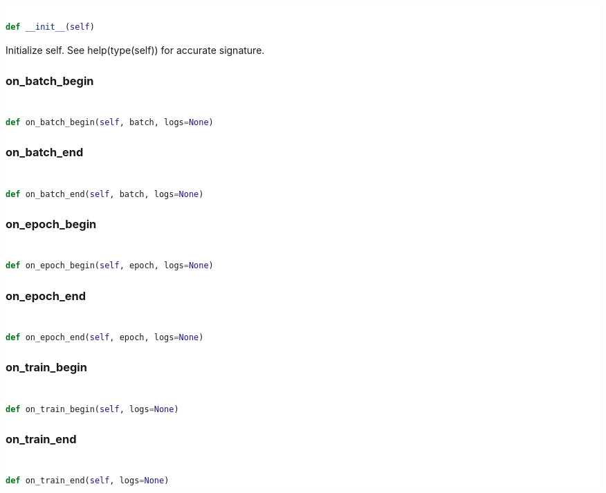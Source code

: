 ```py

def __init__(self)

```



Initialize self.  See help(type(self)) for accurate signature.


### on\_batch\_begin
```py

def on_batch_begin(self, batch, logs=None)

```



### on\_batch\_end
```py

def on_batch_end(self, batch, logs=None)

```



### on\_epoch\_begin
```py

def on_epoch_begin(self, epoch, logs=None)

```



### on\_epoch\_end
```py

def on_epoch_end(self, epoch, logs=None)

```



### on\_train\_begin
```py

def on_train_begin(self, logs=None)

```



### on\_train\_end
```py

def on_train_end(self, logs=None)

```
